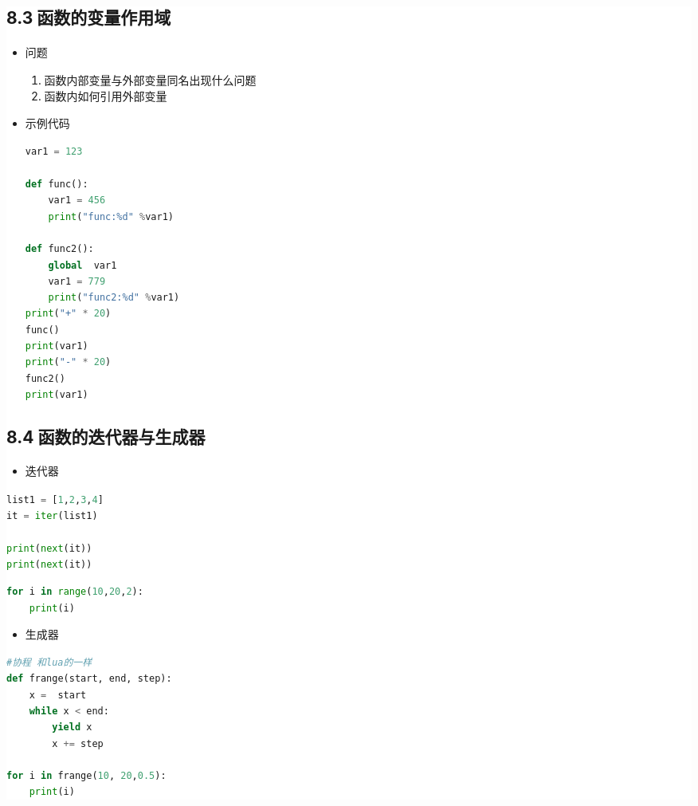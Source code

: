 
## 8.3 函数的变量作用域

+ 问题

  1. 函数内部变量与外部变量同名出现什么问题
  2. 函数内如何引用外部变量

+ 示例代码

  ```python
  var1 = 123
  
  def func():
      var1 = 456
      print("func:%d" %var1)
  
  def func2():
      global  var1
      var1 = 779
      print("func2:%d" %var1)
  print("+" * 20)
  func()
  print(var1)
  print("-" * 20)
  func2()
  print(var1)
  ```

  

## 8.4 函数的迭代器与生成器

+ 迭代器

```python
list1 = [1,2,3,4]
it = iter(list1)

print(next(it))
print(next(it))
```

```python
for i in range(10,20,2):
    print(i)
```

+ 生成器

```python
#协程 和lua的一样
def frange(start, end, step):
    x =  start
    while x < end:
        yield x
        x += step

for i in frange(10, 20,0.5):
    print(i)
```
